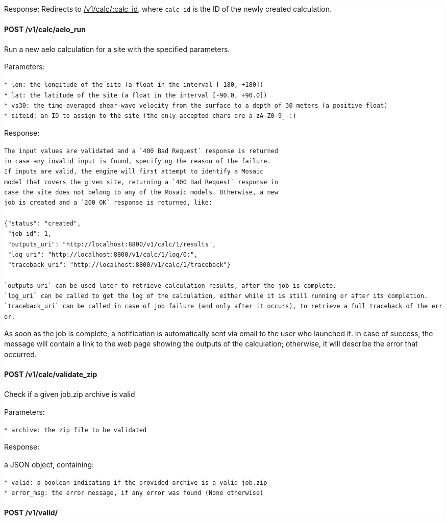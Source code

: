 Response: Redirects to [/v1/calc/:calc_id](#get-v1calchazardcalc_id), where `calc_id` is the ID of the newly created calculation.


#### POST /v1/calc/aelo_run

Run a new aelo calculation for a site with the specified parameters.

Parameters:

    * lon: the longitude of the site (a float in the interval [-180, +180])
    * lat: the latitude of the site (a float in the interval [-90.0, +90.0])
    * vs30: the time-averaged shear-wave velocity from the surface to a depth of 30 meters (a positive float)
    * siteid: an ID to assign to the site (the only accepted chars are a-zA-Z0-9_-:)

Response:

    The input values are validated and a `400 Bad Request` response is returned
    in case any invalid input is found, specifying the reason of the failure.
    If inputs are valid, the engine will first attempt to identify a Mosaic
    model that covers the given site, returning a `400 Bad Request` response in
    case the site does not belong to any of the Mosaic models. Otherwise, a new
    job is created and a `200 OK` response is returned, like:

    {"status": "created",
     "job_id": 1,
     "outputs_uri": "http://localhost:8800/v1/calc/1/results",
     "log_uri": "http://localhost:8800/v1/calc/1/log/0:",
     "traceback_uri": "http://localhost:8800/v1/calc/1/traceback"}

    `outputs_uri` can be used later to retrieve calculation results, after the job is complete.
    `log_uri` can be called to get the log of the calculation, either while it is still running or after its completion.
    `traceback_uri` can be called in case of job failure (and only after it occurs), to retrieve a full traceback of the error.

As soon as the job is complete, a notification is automatically sent via email to the user
who launched it. In case of success, the message will contain a link to the web page showing
the outputs of the calculation; otherwise, it will describe the error that occurred.

#### POST /v1/calc/validate_zip

Check if a given job.zip archive is valid

Parameters:

    * archive: the zip file to be validated

Response:

a JSON object, containing:

    * valid: a boolean indicating if the provided archive is a valid job.zip
    * error_msg: the error message, if any error was found (None otherwise)


#### POST /v1/valid/
